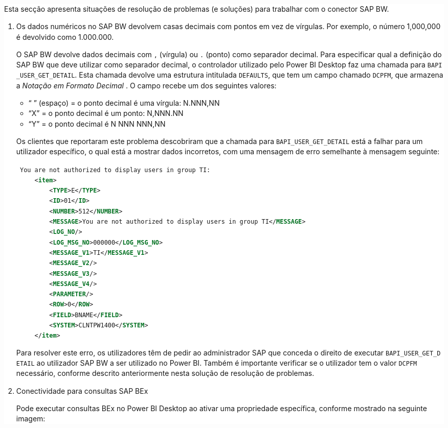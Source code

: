 Esta secção apresenta situações de resolução de problemas (e soluções) para trabalhar com o conector SAP BW.

1. Os dados numéricos no SAP BW devolvem casas decimais com pontos em vez de vírgulas. Por exemplo, o número 1,000,000 é devolvido como 1.000.000.

   O SAP BW devolve dados decimais com `,` (vírgula) ou `.` (ponto) como separador decimal. Para especificar qual a definição do SAP BW que deve utilizar como separador decimal, o controlador utilizado pelo Power BI Desktop faz uma chamada para `BAPI_USER_GET_DETAIL`. Esta chamada devolve uma estrutura intitulada `DEFAULTS`, que tem um campo chamado `DCPFM`, que armazena a *Notação em Formato Decimal* . O campo recebe um dos seguintes valores:

   * “ ” (espaço) = o ponto decimal é uma vírgula: N.NNN,NN
   * “X” = o ponto decimal é um ponto: N,NNN.NN
   * “Y” = o ponto decimal é N NNN NNN,NN

   Os clientes que reportaram este problema descobriram que a chamada para `BAPI_USER_GET_DETAIL` está a falhar para um utilizador específico, o qual está a mostrar dados incorretos, com uma mensagem de erro semelhante à mensagem seguinte:

   ```xml
    You are not authorized to display users in group TI:
        <item>
            <TYPE>E</TYPE>
            <ID>01</ID>
            <NUMBER>512</NUMBER>
            <MESSAGE>You are not authorized to display users in group TI</MESSAGE>
            <LOG_NO/>
            <LOG_MSG_NO>000000</LOG_MSG_NO>
            <MESSAGE_V1>TI</MESSAGE_V1>
            <MESSAGE_V2/>
            <MESSAGE_V3/>
            <MESSAGE_V4/>
            <PARAMETER/>
            <ROW>0</ROW>
            <FIELD>BNAME</FIELD>
            <SYSTEM>CLNTPW1400</SYSTEM>
        </item>
   ```

   Para resolver este erro, os utilizadores têm de pedir ao administrador SAP que conceda o direito de executar `BAPI_USER_GET_DETAIL` ao utilizador SAP BW a ser utilizado no Power BI. Também é importante verificar se o utilizador tem o valor `DCPFM` necessário, conforme descrito anteriormente nesta solução de resolução de problemas.

2. Conectividade para consultas SAP BEx
   
   Pode executar consultas BEx no Power BI Desktop ao ativar uma propriedade específica, conforme mostrado na seguinte imagem:
   